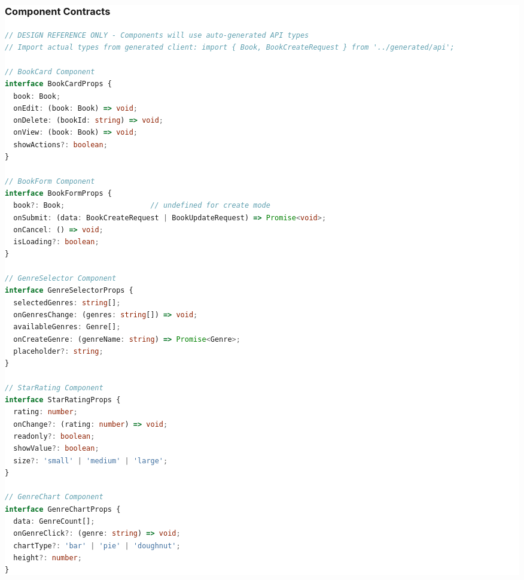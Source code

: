 ```
```

### Component Contracts

```typescript
// DESIGN REFERENCE ONLY - Components will use auto-generated API types
// Import actual types from generated client: import { Book, BookCreateRequest } from '../generated/api';

// BookCard Component
interface BookCardProps {
  book: Book;
  onEdit: (book: Book) => void;
  onDelete: (bookId: string) => void;
  onView: (book: Book) => void;
  showActions?: boolean;
}

// BookForm Component
interface BookFormProps {
  book?: Book;                    // undefined for create mode
  onSubmit: (data: BookCreateRequest | BookUpdateRequest) => Promise<void>;
  onCancel: () => void;
  isLoading?: boolean;
}

// GenreSelector Component
interface GenreSelectorProps {
  selectedGenres: string[];
  onGenresChange: (genres: string[]) => void;
  availableGenres: Genre[];
  onCreateGenre: (genreName: string) => Promise<Genre>;
  placeholder?: string;
}

// StarRating Component
interface StarRatingProps {
  rating: number;
  onChange?: (rating: number) => void;
  readonly?: boolean;
  showValue?: boolean;
  size?: 'small' | 'medium' | 'large';
}

// GenreChart Component
interface GenreChartProps {
  data: GenreCount[];
  onGenreClick?: (genre: string) => void;
  chartType?: 'bar' | 'pie' | 'doughnut';
  height?: number;
}
```
